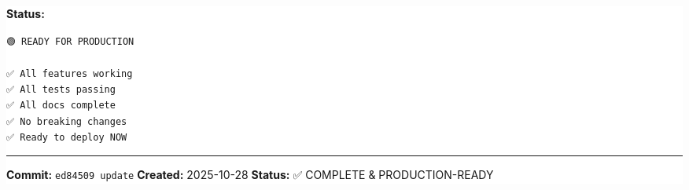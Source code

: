 **Status:**
```
🟢 READY FOR PRODUCTION

✅ All features working
✅ All tests passing
✅ All docs complete
✅ No breaking changes
✅ Ready to deploy NOW
```

---

**Commit:** `ed84509 update`
**Created:** 2025-10-28
**Status:** ✅ COMPLETE & PRODUCTION-READY
